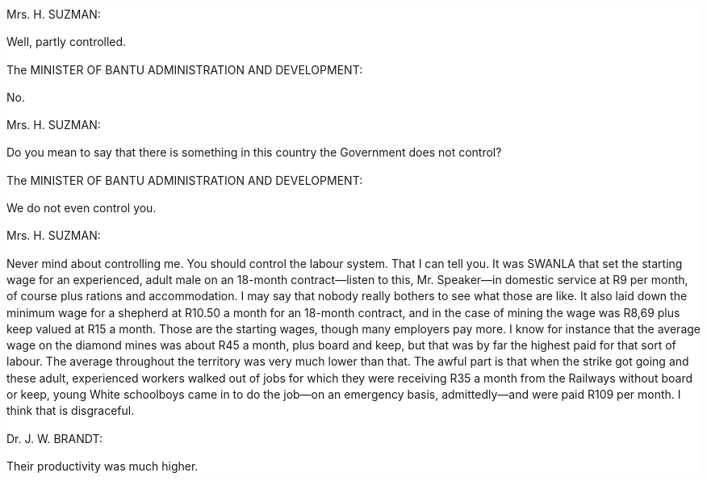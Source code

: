<speech by="#suzman">

<from>Mrs. <person refersTo="hansard_za">H. SUZMAN</person>:</from>

<p>Well, partly controlled.</p>

</speech>

<speech by="#minister_of_bantu_administration_and_development">

<from>The <person refersTo="hansard_za">MINISTER OF BANTU ADMINISTRATION AND DEVELOPMENT</person>:</from>

<p>No.</p>

</speech>

<speech by="#suzman">

<from>Mrs. <person refersTo="hansard_za">H. SUZMAN</person>:</from>

<p>Do you mean to say that there is something in this country the Government does not control&#x003F;</p>

</speech>

<speech by="#minister_of_bantu_administration_and_development">

<from>The <person refersTo="hansard_za">MINISTER OF BANTU ADMINISTRATION AND DEVELOPMENT</person>:</from>

<p>We do not even control you.</p>

</speech>

<speech by="#suzman">

<from>Mrs. <person refersTo="hansard_za">H. SUZMAN</person>:</from>

<p>Never mind about controlling me. You should control the labour system. That I can tell you. It was SWANLA that set the starting wage for an experienced, adult male on an 18-month contract&#x2014;listen to this, Mr. Speaker&#x2014;in domestic service at R9 per month, of course plus rations and accommodation. I may say that nobody really bothers to see what those are like. It also laid down the minimum wage for a shepherd at R10.50 a month for an 18-month contract, and in the case of mining the wage was R8,69 plus keep valued at R15 a month. Those are the starting wages, though many employers pay more. I know for instance that the average wage on the diamond mines was about R45 a month, plus board and keep, but that was by far the highest paid for that sort of labour. The average throughout the territory was very much lower than that. The awful part is that when the strike got going and these adult, experienced workers walked out of jobs for which they were receiving R35 a month from the Railways without board or keep, young White schoolboys came in to do the job&#x2014;on an emergency basis, admittedly&#x2014;and were paid R109 per month. I think that is disgraceful.</p>

</speech>

<speech by="#brandt">

<from>Dr. <person refersTo="hansard_za">J. W. BRANDT</person>:</from>

<p>Their productivity was much higher.</p>

</speech>
